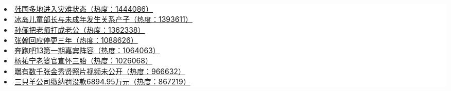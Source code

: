 <li>
<a href="https://s.weibo.com/weibo?q=%23%E9%9F%A9%E5%9B%BD%E5%A4%9A%E5%9C%B0%E8%BF%9B%E5%85%A5%E7%81%BE%E9%9A%BE%E7%8A%B6%E6%80%81%23" target="weibo">
韩国多地进入灾难状态（热度：1444086）
</a>
</li>

<li>
<a href="https://s.weibo.com/weibo?q=%23%E5%86%B0%E5%B2%9B%E5%84%BF%E7%AB%A5%E9%83%A8%E9%95%BF%E4%B8%8E%E6%9C%AA%E6%88%90%E5%B9%B4%E5%8F%91%E7%94%9F%E5%85%B3%E7%B3%BB%E4%BA%A7%E5%AD%90%23" target="weibo">
冰岛儿童部长与未成年发生关系产子（热度：1393611）
</a>
</li>

<li>
<a href="https://s.weibo.com/weibo?q=%23%E5%AD%99%E4%BF%AA%E6%8A%8A%E8%80%81%E5%B8%88%E6%89%93%E6%88%90%E8%80%81%E5%85%AC%23" target="weibo">
孙俪把老师打成老公（热度：1362338）
</a>
</li>

<li>
<a href="https://s.weibo.com/weibo?q=%23%E5%BC%A0%E7%BF%B0%E5%9B%9E%E5%BA%94%E5%81%9C%E6%9B%B4%E4%B8%89%E5%B9%B4%23" target="weibo">
张翰回应停更三年（热度：1088626）
</a>
</li>

<li>
<a href="https://s.weibo.com/weibo?q=%23%E5%A5%94%E8%B7%91%E5%90%A713%E7%AC%AC%E4%B8%80%E6%9C%9F%E5%98%89%E5%AE%BE%E9%98%B5%E5%AE%B9%23" target="weibo">
奔跑吧13第一期嘉宾阵容（热度：1064063）
</a>
</li>

<li>
<a href="https://s.weibo.com/weibo?q=%23%E6%9D%A8%E7%A5%90%E5%AE%81%E8%80%81%E5%A9%86%E5%AE%98%E5%AE%A3%E6%80%80%E4%B8%89%E8%83%8E%23" target="weibo">
杨祐宁老婆官宣怀三胎（热度：1026068）
</a>
</li>

<li>
<a href="https://s.weibo.com/weibo?q=%23%E6%9B%9D%E6%9C%89%E6%95%B0%E5%8D%83%E5%BC%A0%E9%87%91%E7%A7%80%E8%B4%A4%E7%85%A7%E7%89%87%E8%A7%86%E9%A2%91%E6%9C%AA%E5%85%AC%E5%BC%80%23" target="weibo">
曝有数千张金秀贤照片视频未公开（热度：966632）
</a>
</li>

<li>
<a href="https://s.weibo.com/weibo?q=%23%E4%B8%89%E5%8F%AA%E7%BE%8A%E5%85%AC%E5%8F%B8%E7%BC%B4%E7%BA%B3%E7%BD%9A%E6%B2%A1%E6%AC%BE6894.95%E4%B8%87%E5%85%83%23" target="weibo">
三只羊公司缴纳罚没款6894.95万元（热度：867219）
</a>
</li>
